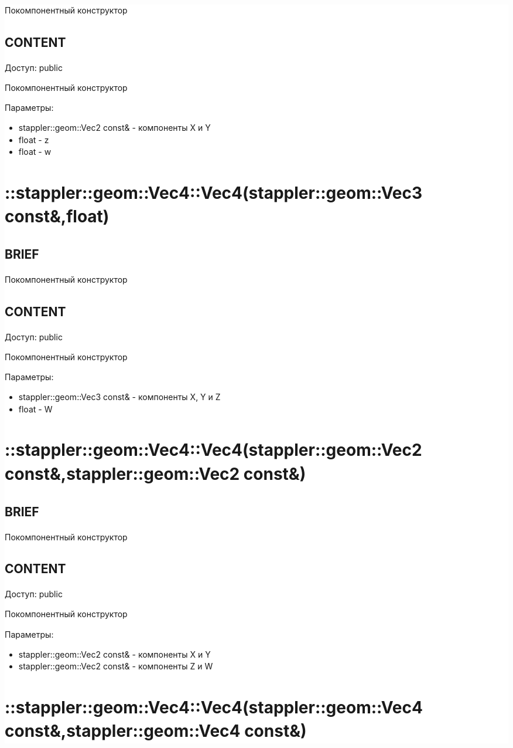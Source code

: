 Покомпонентный конструктор

## CONTENT

Доступ: public

Покомпонентный конструктор

Параметры:
* stappler::geom::Vec2 const& - компоненты X и Y
* float - z
* float - w


# ::stappler::geom::Vec4::Vec4(stappler::geom::Vec3 const&,float)

## BRIEF

Покомпонентный конструктор

## CONTENT

Доступ: public

Покомпонентный конструктор

Параметры:
* stappler::geom::Vec3 const& - компоненты X, Y и Z
* float - W


# ::stappler::geom::Vec4::Vec4(stappler::geom::Vec2 const&,stappler::geom::Vec2 const&)

## BRIEF

Покомпонентный конструктор

## CONTENT

Доступ: public

Покомпонентный конструктор

Параметры:
* stappler::geom::Vec2 const& - компоненты X и Y
* stappler::geom::Vec2 const& - компоненты Z и W


# ::stappler::geom::Vec4::Vec4(stappler::geom::Vec4 const&,stappler::geom::Vec4 const&)
